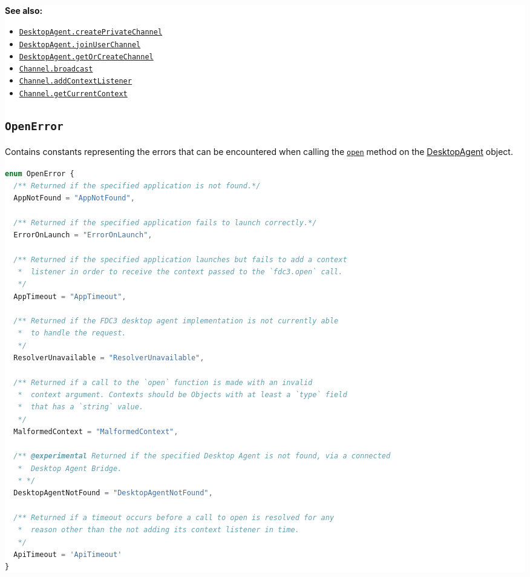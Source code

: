 </TabItem>
</Tabs>

**See also:**

- [`DesktopAgent.createPrivateChannel`](DesktopAgent#createprivatechannel)
- [`DesktopAgent.joinUserChannel`](DesktopAgent#joinuserchannel)
- [`DesktopAgent.getOrCreateChannel`](DesktopAgent#getorcreatechannel)
- [`Channel.broadcast`](Channel#broadcast)
- [`Channel.addContextListener`](Channel#addcontextlistener)
- [`Channel.getCurrentContext`](Channel#getcurrentcontext)

## `OpenError`

Contains constants representing the errors that can be encountered when calling the [`open`](DesktopAgent#open) method on the [DesktopAgent](DesktopAgent) object.

<Tabs groupId="lang">
<TabItem value="ts" label="TypeScript/JavaScript">

```ts
enum OpenError {
  /** Returned if the specified application is not found.*/
  AppNotFound = "AppNotFound",

  /** Returned if the specified application fails to launch correctly.*/
  ErrorOnLaunch = "ErrorOnLaunch",

  /** Returned if the specified application launches but fails to add a context
   *  listener in order to receive the context passed to the `fdc3.open` call.
   */
  AppTimeout = "AppTimeout",

  /** Returned if the FDC3 desktop agent implementation is not currently able
   *  to handle the request.
   */
  ResolverUnavailable = "ResolverUnavailable",

  /** Returned if a call to the `open` function is made with an invalid
   *  context argument. Contexts should be Objects with at least a `type` field
   *  that has a `string` value.
   */
  MalformedContext = "MalformedContext",

  /** @experimental Returned if the specified Desktop Agent is not found, via a connected 
   *  Desktop Agent Bridge. 
   * */
  DesktopAgentNotFound = "DesktopAgentNotFound",

  /** Returned if a timeout occurs before a call to open is resolved for any
   *  reason other than the not adding its context listener in time.  
   */
  ApiTimeout = 'ApiTimeout'
}
```
